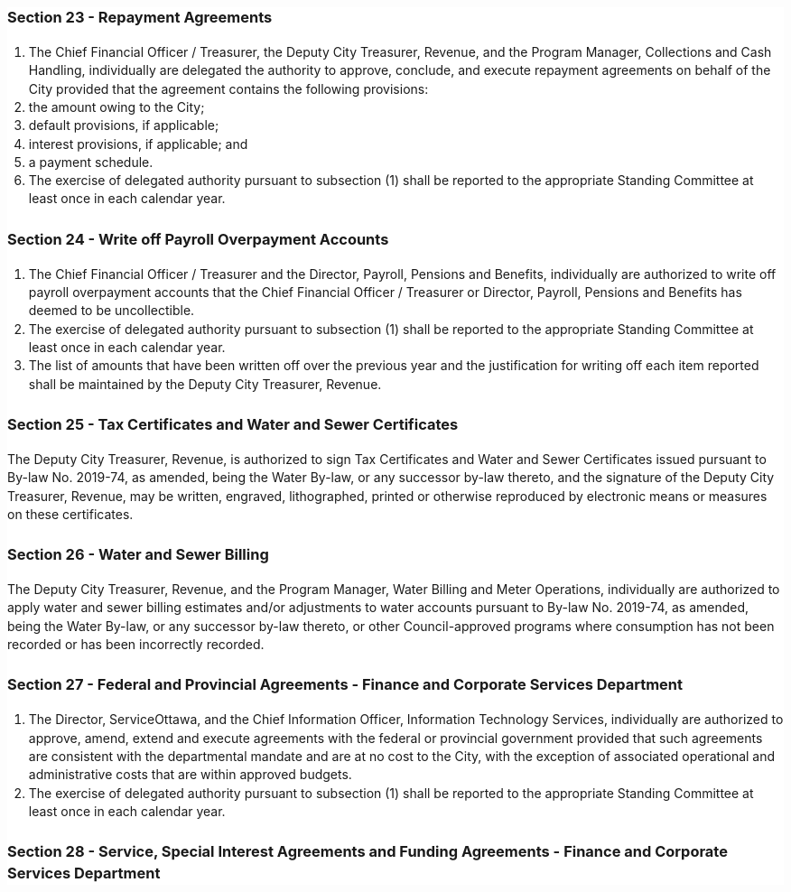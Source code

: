 ### Section 23 - Repayment Agreements

1. The Chief Financial Officer / Treasurer, the Deputy City Treasurer, Revenue, and the Program Manager, Collections and Cash Handling, individually are delegated the authority to approve, conclude, and execute repayment agreements on behalf of the City provided that the agreement contains the following provisions:
  1. the amount owing to the City;
  1. default provisions, if applicable;
  1. interest provisions, if applicable; and
  1. a payment schedule.
1. The exercise of delegated authority pursuant to subsection (1) shall be reported to the appropriate Standing Committee at least once in each calendar year.

### Section 24 - Write off Payroll Overpayment Accounts

1. The Chief Financial Officer / Treasurer and the Director, Payroll, Pensions and Benefits, individually are authorized to write off payroll overpayment accounts that the Chief Financial Officer / Treasurer or Director, Payroll, Pensions and Benefits has deemed to be uncollectible.
1. The exercise of delegated authority pursuant to subsection (1) shall be reported to the appropriate Standing Committee at least once in each calendar year.
1. The list of amounts that have been written off over the previous year and the justification for writing off each item reported shall be maintained by the Deputy City Treasurer, Revenue.

### Section 25 - Tax Certificates and Water and Sewer Certificates

The Deputy City Treasurer, Revenue, is authorized to sign Tax Certificates and Water and Sewer Certificates issued pursuant to By-law No. 2019-74, as amended, being the Water By-law, or any successor by-law thereto, and the signature of the Deputy City Treasurer, Revenue, may be written, engraved, lithographed, printed or otherwise reproduced by electronic means or measures on these certificates.
### Section 26 - Water and Sewer Billing

The Deputy City Treasurer, Revenue, and the Program Manager, Water Billing and Meter Operations, individually are authorized to apply water and sewer billing estimates and/or adjustments to water accounts pursuant to By-law No. 2019-74, as amended, being the Water By-law, or any successor by-law thereto, or other Council-approved programs where consumption has not been recorded or has been incorrectly recorded.
### Section 27 - Federal and Provincial Agreements - Finance and Corporate Services Department

1. The Director, ServiceOttawa, and the Chief Information Officer, Information Technology Services, individually are authorized to approve, amend, extend and execute agreements with the federal or provincial government provided that such agreements are consistent with the departmental mandate and are at no cost to the City, with the exception of associated operational and administrative costs that are within approved budgets.
1. The exercise of delegated authority pursuant to subsection (1) shall be reported to the appropriate Standing Committee at least once in each calendar year.

### Section 28 - Service, Special Interest Agreements and Funding Agreements - Finance and Corporate Services Department
